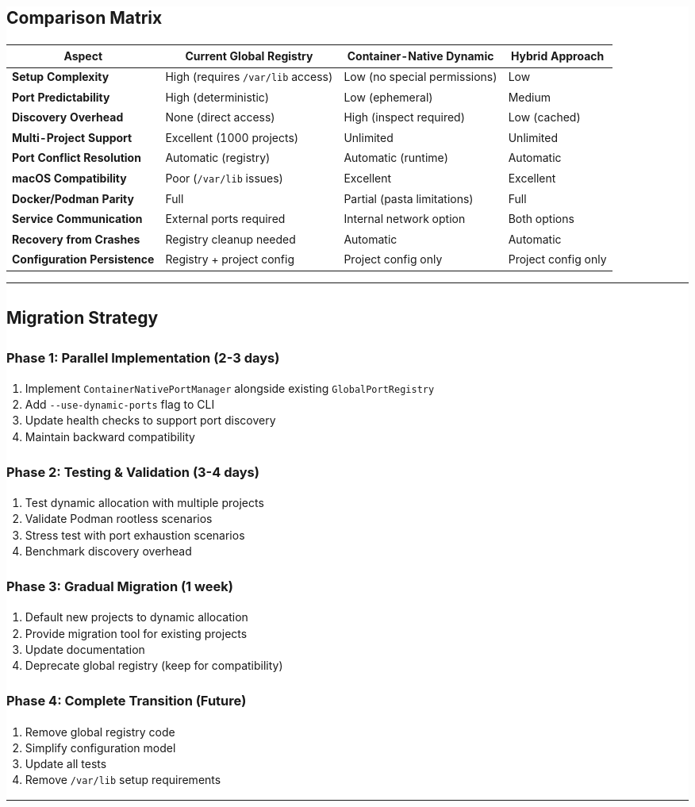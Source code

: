 
## Comparison Matrix

| Aspect | Current Global Registry | Container-Native Dynamic | Hybrid Approach |
|--------|-------------------------|-------------------------|-----------------|
| **Setup Complexity** | High (requires `/var/lib` access) | Low (no special permissions) | Low |
| **Port Predictability** | High (deterministic) | Low (ephemeral) | Medium |
| **Discovery Overhead** | None (direct access) | High (inspect required) | Low (cached) |
| **Multi-Project Support** | Excellent (1000 projects) | Unlimited | Unlimited |
| **Port Conflict Resolution** | Automatic (registry) | Automatic (runtime) | Automatic |
| **macOS Compatibility** | Poor (`/var/lib` issues) | Excellent | Excellent |
| **Docker/Podman Parity** | Full | Partial (pasta limitations) | Full |
| **Service Communication** | External ports required | Internal network option | Both options |
| **Recovery from Crashes** | Registry cleanup needed | Automatic | Automatic |
| **Configuration Persistence** | Registry + project config | Project config only | Project config only |

---

## Migration Strategy

### Phase 1: Parallel Implementation (2-3 days)
1. Implement `ContainerNativePortManager` alongside existing `GlobalPortRegistry`
2. Add `--use-dynamic-ports` flag to CLI
3. Update health checks to support port discovery
4. Maintain backward compatibility

### Phase 2: Testing & Validation (3-4 days)
1. Test dynamic allocation with multiple projects
2. Validate Podman rootless scenarios
3. Stress test with port exhaustion scenarios
4. Benchmark discovery overhead

### Phase 3: Gradual Migration (1 week)
1. Default new projects to dynamic allocation
2. Provide migration tool for existing projects
3. Update documentation
4. Deprecate global registry (keep for compatibility)

### Phase 4: Complete Transition (Future)
1. Remove global registry code
2. Simplify configuration model
3. Update all tests
4. Remove `/var/lib` setup requirements

---